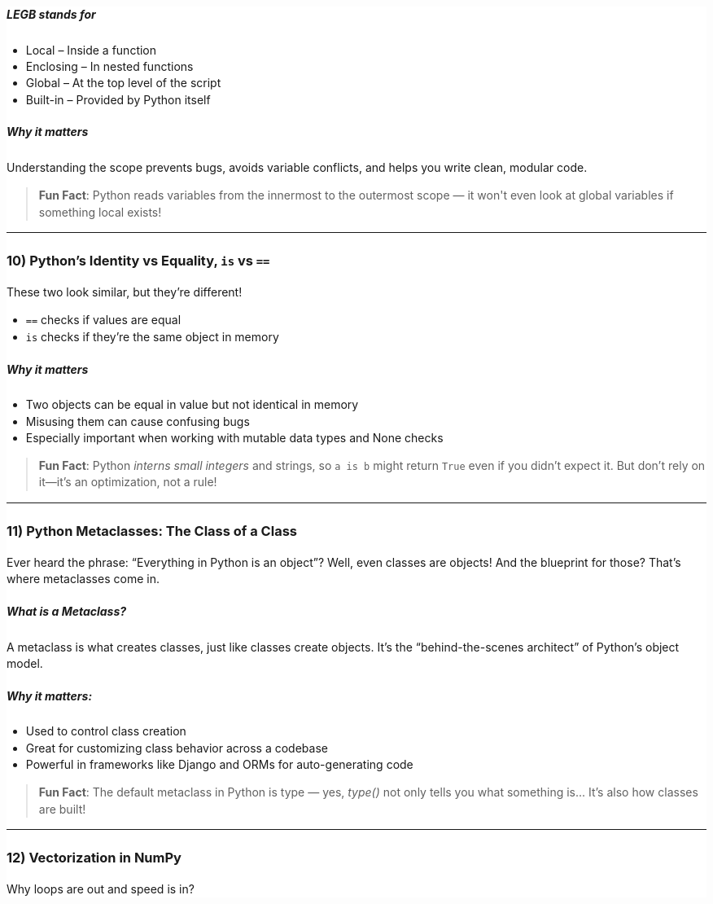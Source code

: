 ##### LEGB stands for

* Local – Inside a function
* Enclosing – In nested functions
* Global – At the top level of the script
* Built-in – Provided by Python itself

##### Why it matters
Understanding the scope prevents bugs, avoids variable conflicts, and helps you write clean, modular code.

> **Fun Fact**: Python reads variables from the innermost to the outermost scope — it won't even look at global variables if something local exists!

---
### 10) Python’s Identity vs Equality, `is` vs `==`

These two look similar, but they’re different! 

* `==` checks if values are equal
* `is` checks if they’re the same object in memory

##### Why it matters

* Two objects can be equal in value but not identical in memory
* Misusing them can cause confusing bugs
* Especially important when working with mutable data types and None checks

> **Fun Fact**: Python _interns small integers_ and strings, so `a is b` might return `True` even if you didn’t expect it. But don’t rely on it—it’s an optimization, not a rule!

---

### 11) Python Metaclasses: The Class of a Class

Ever heard the phrase: “Everything in Python is an object”?
Well, even classes are objects! And the blueprint for those? That’s where metaclasses come in.

##### What is a Metaclass?
A metaclass is what creates classes, just like classes create objects. It’s the “behind-the-scenes architect” of Python’s object model.

##### Why it matters:
* Used to control class creation
* Great for customizing class behavior across a codebase
* Powerful in frameworks like Django and ORMs for auto-generating code

> **Fun Fact**: The default metaclass in Python is type — yes, _type()_ not only tells you what something is... It’s also how classes are built!

---

### 12) Vectorization in NumPy

Why loops are out and speed is in?

